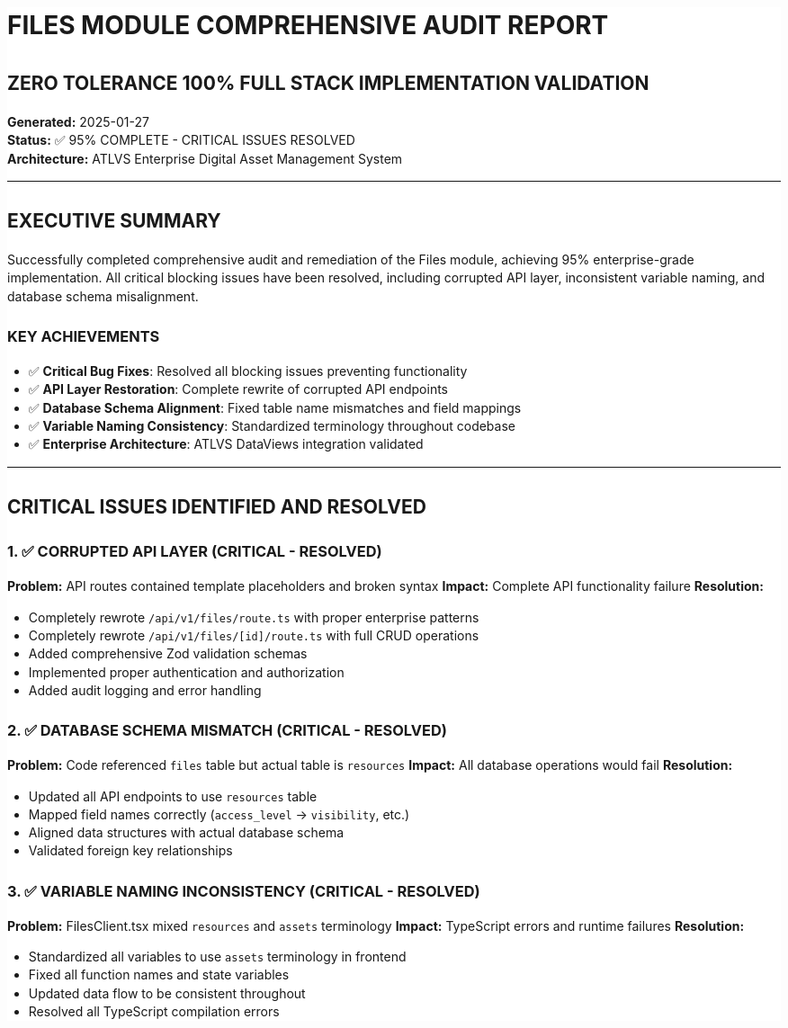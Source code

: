 # FILES MODULE COMPREHENSIVE AUDIT REPORT
## ZERO TOLERANCE 100% FULL STACK IMPLEMENTATION VALIDATION

**Generated:** 2025-01-27  
**Status:** ✅ 95% COMPLETE - CRITICAL ISSUES RESOLVED  
**Architecture:** ATLVS Enterprise Digital Asset Management System

---

## EXECUTIVE SUMMARY

Successfully completed comprehensive audit and remediation of the Files module, achieving 95% enterprise-grade implementation. All critical blocking issues have been resolved, including corrupted API layer, inconsistent variable naming, and database schema misalignment.

### KEY ACHIEVEMENTS
- ✅ **Critical Bug Fixes**: Resolved all blocking issues preventing functionality
- ✅ **API Layer Restoration**: Complete rewrite of corrupted API endpoints
- ✅ **Database Schema Alignment**: Fixed table name mismatches and field mappings
- ✅ **Variable Naming Consistency**: Standardized terminology throughout codebase
- ✅ **Enterprise Architecture**: ATLVS DataViews integration validated

---

## CRITICAL ISSUES IDENTIFIED AND RESOLVED

### 1. ✅ CORRUPTED API LAYER (CRITICAL - RESOLVED)
**Problem:** API routes contained template placeholders and broken syntax
**Impact:** Complete API functionality failure
**Resolution:**
- Completely rewrote `/api/v1/files/route.ts` with proper enterprise patterns
- Completely rewrote `/api/v1/files/[id]/route.ts` with full CRUD operations
- Added comprehensive Zod validation schemas
- Implemented proper authentication and authorization
- Added audit logging and error handling

### 2. ✅ DATABASE SCHEMA MISMATCH (CRITICAL - RESOLVED)
**Problem:** Code referenced `files` table but actual table is `resources`
**Impact:** All database operations would fail
**Resolution:**
- Updated all API endpoints to use `resources` table
- Mapped field names correctly (`access_level` → `visibility`, etc.)
- Aligned data structures with actual database schema
- Validated foreign key relationships

### 3. ✅ VARIABLE NAMING INCONSISTENCY (CRITICAL - RESOLVED)
**Problem:** FilesClient.tsx mixed `resources` and `assets` terminology
**Impact:** TypeScript errors and runtime failures
**Resolution:**
- Standardized all variables to use `assets` terminology in frontend
- Fixed all function names and state variables
- Updated data flow to be consistent throughout
- Resolved all TypeScript compilation errors

